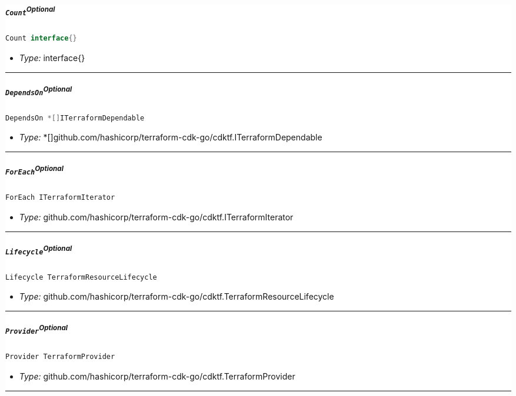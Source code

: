 ##### `Count`<sup>Optional</sup> <a name="Count" id="@cdktf/provider-spotinst.organizationPolicy.OrganizationPolicyConfig.property.count"></a>

```go
Count interface{}
```

- *Type:* interface{}

---

##### `DependsOn`<sup>Optional</sup> <a name="DependsOn" id="@cdktf/provider-spotinst.organizationPolicy.OrganizationPolicyConfig.property.dependsOn"></a>

```go
DependsOn *[]ITerraformDependable
```

- *Type:* *[]github.com/hashicorp/terraform-cdk-go/cdktf.ITerraformDependable

---

##### `ForEach`<sup>Optional</sup> <a name="ForEach" id="@cdktf/provider-spotinst.organizationPolicy.OrganizationPolicyConfig.property.forEach"></a>

```go
ForEach ITerraformIterator
```

- *Type:* github.com/hashicorp/terraform-cdk-go/cdktf.ITerraformIterator

---

##### `Lifecycle`<sup>Optional</sup> <a name="Lifecycle" id="@cdktf/provider-spotinst.organizationPolicy.OrganizationPolicyConfig.property.lifecycle"></a>

```go
Lifecycle TerraformResourceLifecycle
```

- *Type:* github.com/hashicorp/terraform-cdk-go/cdktf.TerraformResourceLifecycle

---

##### `Provider`<sup>Optional</sup> <a name="Provider" id="@cdktf/provider-spotinst.organizationPolicy.OrganizationPolicyConfig.property.provider"></a>

```go
Provider TerraformProvider
```

- *Type:* github.com/hashicorp/terraform-cdk-go/cdktf.TerraformProvider

---
